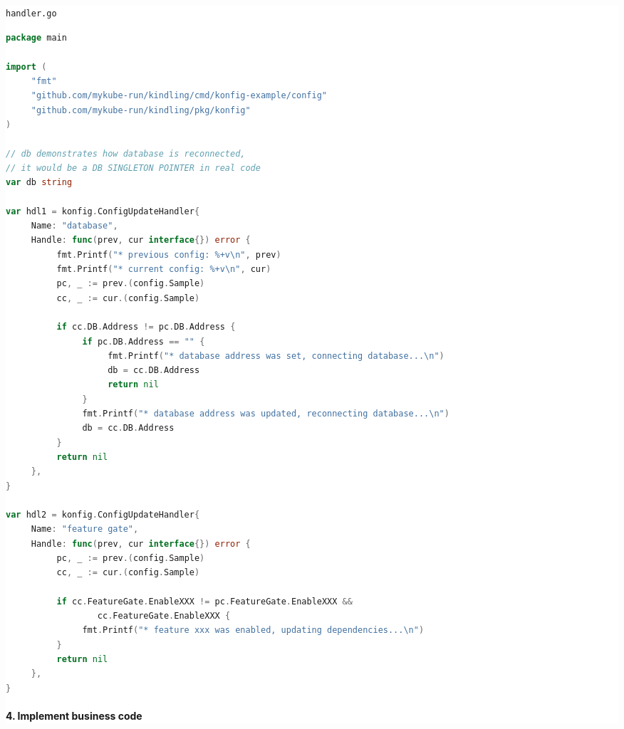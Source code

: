`handler.go`

```go
package main

import (
     "fmt"
     "github.com/mykube-run/kindling/cmd/konfig-example/config"
     "github.com/mykube-run/kindling/pkg/konfig"
)

// db demonstrates how database is reconnected,
// it would be a DB SINGLETON POINTER in real code
var db string

var hdl1 = konfig.ConfigUpdateHandler{
     Name: "database",
     Handle: func(prev, cur interface{}) error {
          fmt.Printf("* previous config: %+v\n", prev)
          fmt.Printf("* current config: %+v\n", cur)
          pc, _ := prev.(config.Sample)
          cc, _ := cur.(config.Sample)

          if cc.DB.Address != pc.DB.Address {
               if pc.DB.Address == "" {
                    fmt.Printf("* database address was set, connecting database...\n")
                    db = cc.DB.Address
                    return nil
               }
               fmt.Printf("* database address was updated, reconnecting database...\n")
               db = cc.DB.Address
          }
          return nil
     },
}

var hdl2 = konfig.ConfigUpdateHandler{
     Name: "feature gate",
     Handle: func(prev, cur interface{}) error {
          pc, _ := prev.(config.Sample)
          cc, _ := cur.(config.Sample)

          if cc.FeatureGate.EnableXXX != pc.FeatureGate.EnableXXX &&
                  cc.FeatureGate.EnableXXX {
               fmt.Printf("* feature xxx was enabled, updating dependencies...\n")
          }
          return nil
     },
}
```

#### 4. Implement business code
